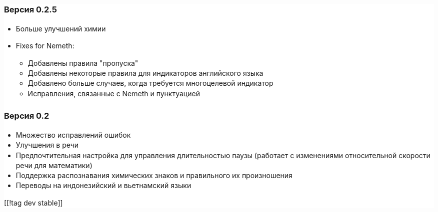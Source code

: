 ### Версия 0.2.5
* Больше улучшений химии
* Fixes for Nemeth:

	* Добавлены правила "пропуска"
	* Добавлены некоторые правила для индикаторов английского языка
	* Добавлено больше случаев, когда требуется многоцелевой индикатор
	* Исправления, связанные с Nemeth и пунктуацией

### Версия 0.2
* Множество исправлений ошибок
* Улучшения в речи
* Предпочтительная настройка для управления длительностью паузы (работает с
  изменениями относительной скорости речи для математики)
* Поддержка распознавания химических знаков и правильного их произношения
* Переводы на индонезийский и вьетнамский языки

[[!tag dev stable]]

[1]: https://www.nvaccess.org/addonStore/legacy?file=mathcat
